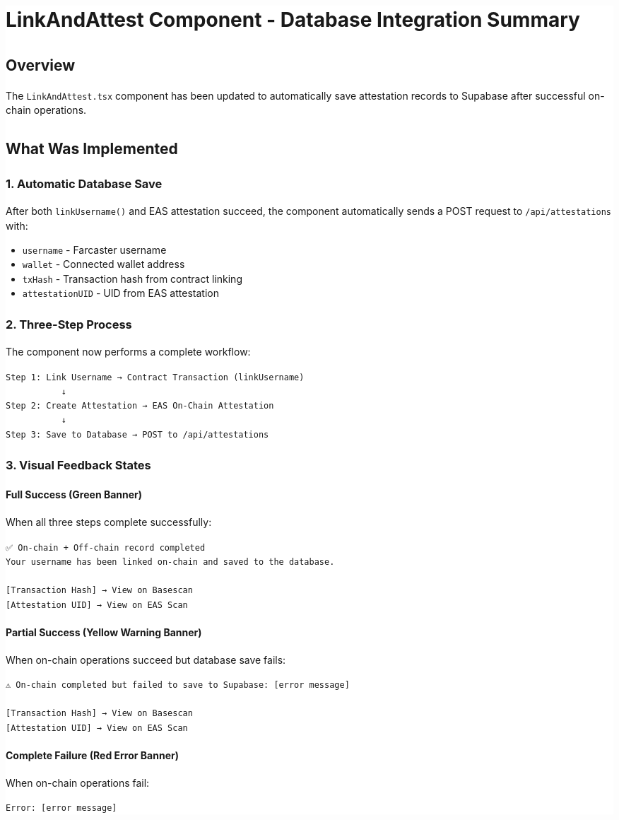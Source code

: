# LinkAndAttest Component - Database Integration Summary

## Overview
The `LinkAndAttest.tsx` component has been updated to automatically save attestation records to Supabase after successful on-chain operations.

## What Was Implemented

### 1. **Automatic Database Save**
After both `linkUsername()` and EAS attestation succeed, the component automatically sends a POST request to `/api/attestations` with:
- `username` - Farcaster username
- `wallet` - Connected wallet address
- `txHash` - Transaction hash from contract linking
- `attestationUID` - UID from EAS attestation

### 2. **Three-Step Process**
The component now performs a complete workflow:

```
Step 1: Link Username → Contract Transaction (linkUsername)
           ↓
Step 2: Create Attestation → EAS On-Chain Attestation
           ↓
Step 3: Save to Database → POST to /api/attestations
```

### 3. **Visual Feedback States**

#### **Full Success** (Green Banner)
When all three steps complete successfully:
```
✅ On-chain + Off-chain record completed
Your username has been linked on-chain and saved to the database.

[Transaction Hash] → View on Basescan
[Attestation UID] → View on EAS Scan
```

#### **Partial Success** (Yellow Warning Banner)
When on-chain operations succeed but database save fails:
```
⚠️ On-chain completed but failed to save to Supabase: [error message]

[Transaction Hash] → View on Basescan
[Attestation UID] → View on EAS Scan
```

#### **Complete Failure** (Red Error Banner)
When on-chain operations fail:
```
Error: [error message]
```
